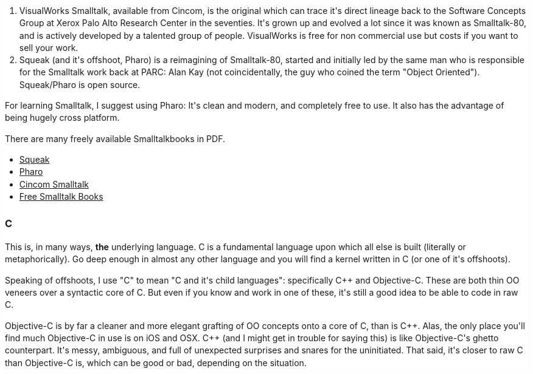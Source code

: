 1.  VisualWorks Smalltalk, available from Cincom, is the original which
    can trace
   it's direct lineage back to the Software Concepts Group at Xerox
    Palo Alto
   Research Center in the seventies. It's grown up and evolved a lot
    since it was
   known as Smalltalk-80, and is actively developed by a talented group
    of people.
   VisualWorks is free for non commercial use but costs if you want to
    sell your
   work.
2.  Squeak (and it's offshoot, Pharo) is a reimagining of Smalltalk-80,
    started
   and initially led by the same man who is responsible for the
    Smalltalk work back
   at PARC: Alan Kay (not coincidentally, the guy who coined the term
    "Object
   Oriented"). Squeak/Pharo is open source.

For learning Smalltalk, I suggest using Pharo: It's clean and modern,
and
completely free to use. It also has the advantage of being hugely cross
platform.

There are many freely available Smalltalkbooks in PDF.

-   [Squeak](http://www.squeak.org)
-   [Pharo](http://pharo.org)
-   [Cincom Smalltalk](http://www.cincomsmalltalk.com/main/)
-   [Free Smalltalk
    Books](http://stephane.ducasse.free.fr/FreeBooks.html)

### C

This is, in many ways, **the** underlying language. C is a fundamental
language
upon which all else is built (literally or metaphorically). Go deep
enough in
almost any other language and you will find a kernel written in C (or
one of
it's offshoots).

Speaking of offshoots, I use "C" to mean "C and it's child languages":
specifically C++ and Objective-C. These are both thin OO veneers over a
syntactic
core of C. But even if you know and work in one of these, it's still a
good idea
to be able to code in raw C.

Objective-C is by far a cleaner and more elegant grafting of OO concepts
onto a
core of C, than is C++. Alas, the only place you'll find much
Objective-C in use is on iOS and
OSX. C++ (and I might get in trouble for saying this) is like
Objective-C's
ghetto counterpart. It's messy, ambiguous, and full of unexpected
surprises and
snares for the uninitiated. That said, it's closer to raw C than
Objective-C is,
which can be good or bad, depending on the situation.
